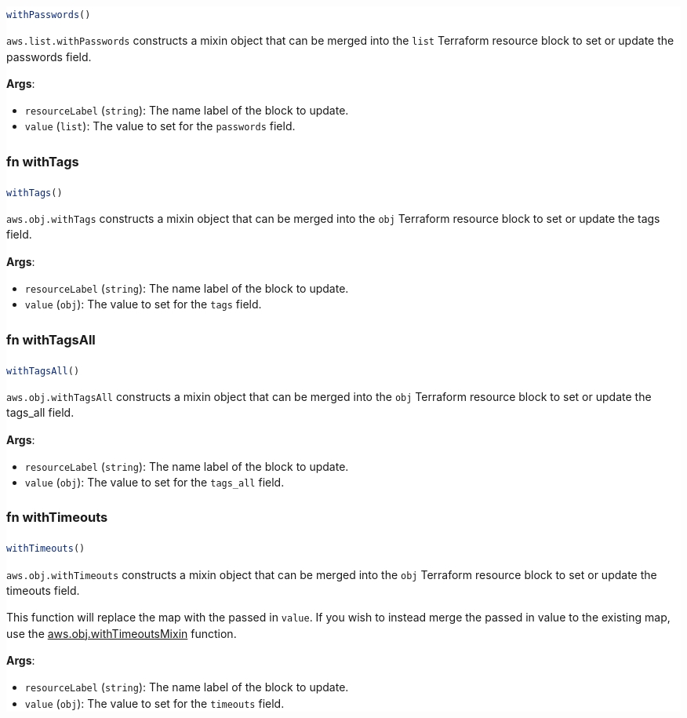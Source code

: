 ```ts
withPasswords()
```

`aws.list.withPasswords` constructs a mixin object that can be merged into the `list`
Terraform resource block to set or update the passwords field.



**Args**:
  - `resourceLabel` (`string`): The name label of the block to update.
  - `value` (`list`): The value to set for the `passwords` field.


### fn withTags

```ts
withTags()
```

`aws.obj.withTags` constructs a mixin object that can be merged into the `obj`
Terraform resource block to set or update the tags field.



**Args**:
  - `resourceLabel` (`string`): The name label of the block to update.
  - `value` (`obj`): The value to set for the `tags` field.


### fn withTagsAll

```ts
withTagsAll()
```

`aws.obj.withTagsAll` constructs a mixin object that can be merged into the `obj`
Terraform resource block to set or update the tags_all field.



**Args**:
  - `resourceLabel` (`string`): The name label of the block to update.
  - `value` (`obj`): The value to set for the `tags_all` field.


### fn withTimeouts

```ts
withTimeouts()
```

`aws.obj.withTimeouts` constructs a mixin object that can be merged into the `obj`
Terraform resource block to set or update the timeouts field.

This function will replace the map with the passed in `value`. If you wish to instead merge the
passed in value to the existing map, use the [aws.obj.withTimeoutsMixin](TODO) function.

**Args**:
  - `resourceLabel` (`string`): The name label of the block to update.
  - `value` (`obj`): The value to set for the `timeouts` field.
